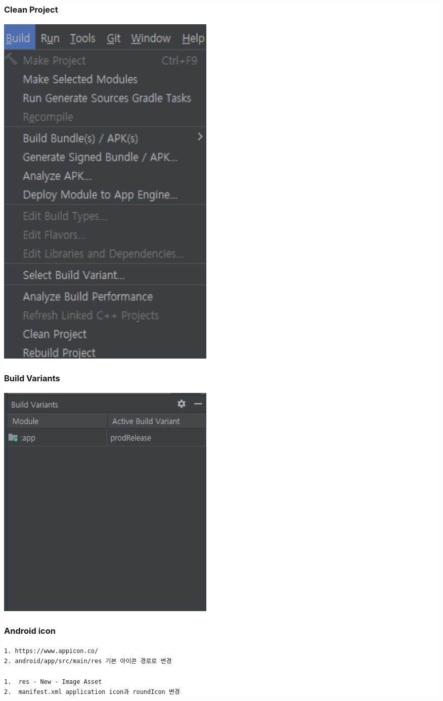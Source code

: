 ### Clean Project

<img width="400" src="https://raw.githubusercontent.com/oseongryu/til/refs/heads/main/public/img/android/build/001.png"/>

### Build Variants

<img width="400" src="https://raw.githubusercontent.com/oseongryu/til/refs/heads/main/public/img/android/build/002.png"/>

### Android icon

    1. https://www.appicon.co/
    2. android/app/src/main/res 기본 아이콘 경로로 변경

    1.  res - New - Image Asset
    2.  manifest.xml application icon과 roundIcon 변경
